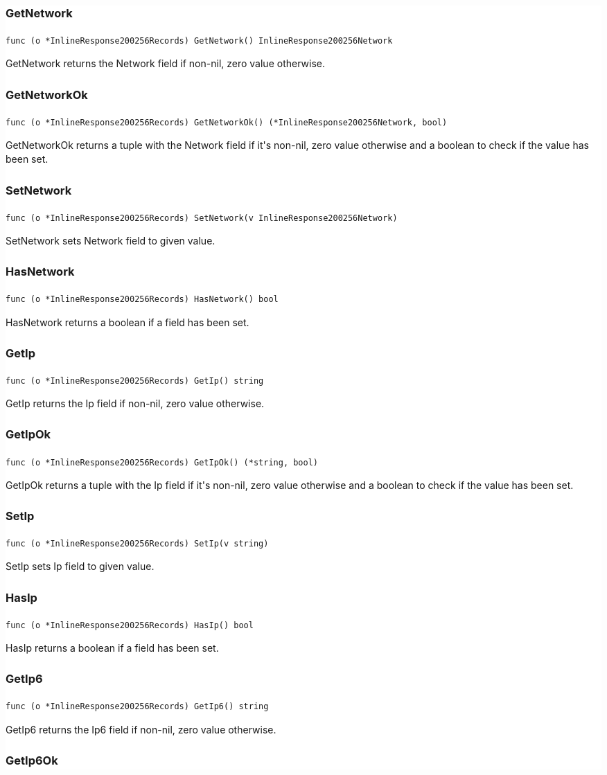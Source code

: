 ### GetNetwork

`func (o *InlineResponse200256Records) GetNetwork() InlineResponse200256Network`

GetNetwork returns the Network field if non-nil, zero value otherwise.

### GetNetworkOk

`func (o *InlineResponse200256Records) GetNetworkOk() (*InlineResponse200256Network, bool)`

GetNetworkOk returns a tuple with the Network field if it's non-nil, zero value otherwise
and a boolean to check if the value has been set.

### SetNetwork

`func (o *InlineResponse200256Records) SetNetwork(v InlineResponse200256Network)`

SetNetwork sets Network field to given value.

### HasNetwork

`func (o *InlineResponse200256Records) HasNetwork() bool`

HasNetwork returns a boolean if a field has been set.

### GetIp

`func (o *InlineResponse200256Records) GetIp() string`

GetIp returns the Ip field if non-nil, zero value otherwise.

### GetIpOk

`func (o *InlineResponse200256Records) GetIpOk() (*string, bool)`

GetIpOk returns a tuple with the Ip field if it's non-nil, zero value otherwise
and a boolean to check if the value has been set.

### SetIp

`func (o *InlineResponse200256Records) SetIp(v string)`

SetIp sets Ip field to given value.

### HasIp

`func (o *InlineResponse200256Records) HasIp() bool`

HasIp returns a boolean if a field has been set.

### GetIp6

`func (o *InlineResponse200256Records) GetIp6() string`

GetIp6 returns the Ip6 field if non-nil, zero value otherwise.

### GetIp6Ok

